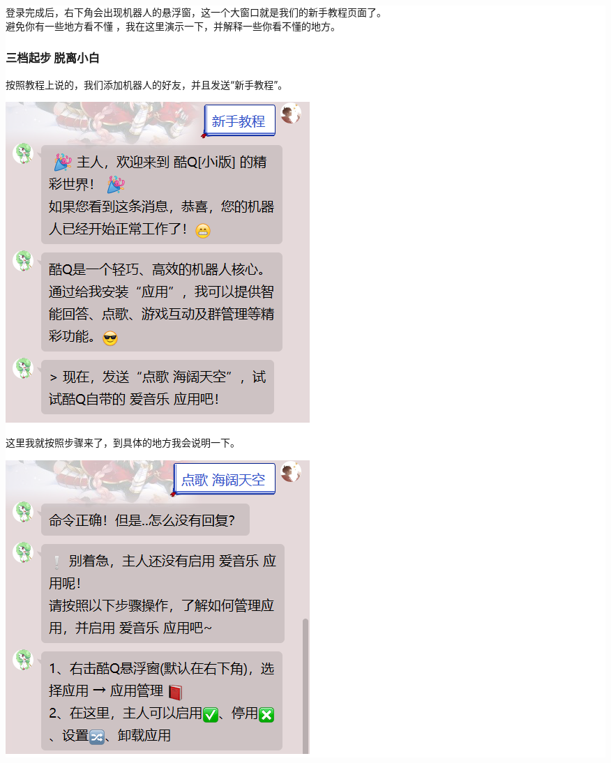 登录完成后，右下角会出现机器人的悬浮窗，这一个大窗口就是我们的新手教程页面了。  
避免你有一些地方看不懂 ，我在这里演示一下，并解释一些你看不懂的地方。

### 三档起步 脱离小白

按照教程上说的，我们添加机器人的好友，并且发送“新手教程”。

![](../.gitbook/assets/image%20%2817%29.png)

这里我就按照步骤来了，到具体的地方我会说明一下。

![](../.gitbook/assets/image%20%2813%29.png)
